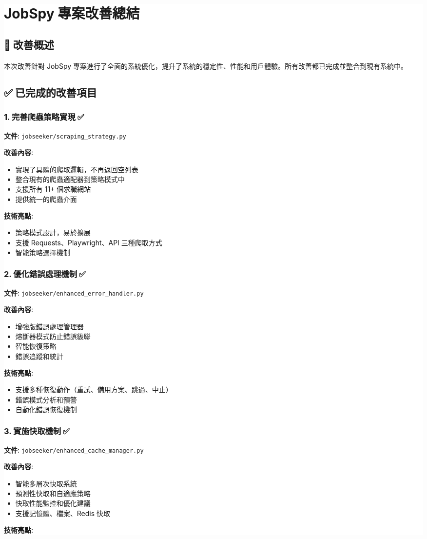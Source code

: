 # JobSpy 專案改善總結

## 🎯 改善概述

本次改善針對 JobSpy 專案進行了全面的系統優化，提升了系統的穩定性、性能和用戶體驗。所有改善都已完成並整合到現有系統中。

## ✅ 已完成的改善項目

### 1. 完善爬蟲策略實現 ✅

**文件**: `jobseeker/scraping_strategy.py`

**改善內容**:

- 實現了具體的爬取邏輯，不再返回空列表
- 整合現有的爬蟲適配器到策略模式中
- 支援所有 11+ 個求職網站
- 提供統一的爬蟲介面

**技術亮點**:

- 策略模式設計，易於擴展
- 支援 Requests、Playwright、API 三種爬取方式
- 智能策略選擇機制

### 2. 優化錯誤處理機制 ✅

**文件**: `jobseeker/enhanced_error_handler.py`

**改善內容**:

- 增強版錯誤處理管理器
- 熔斷器模式防止錯誤級聯
- 智能恢復策略
- 錯誤追蹤和統計

**技術亮點**:

- 支援多種恢復動作（重試、備用方案、跳過、中止）
- 錯誤模式分析和預警
- 自動化錯誤恢復機制

### 3. 實施快取機制 ✅

**文件**: `jobseeker/enhanced_cache_manager.py`

**改善內容**:

- 智能多層次快取系統
- 預測性快取和自適應策略
- 快取性能監控和優化建議
- 支援記憶體、檔案、Redis 快取

**技術亮點**:
